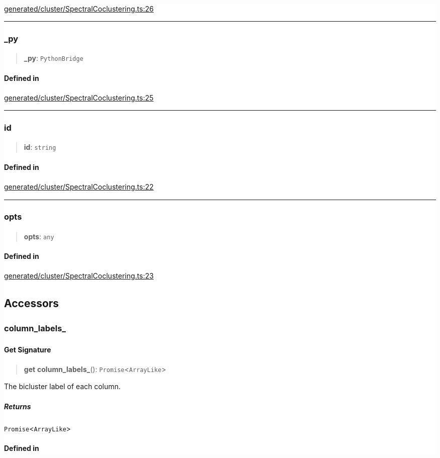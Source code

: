 [generated/cluster/SpectralCoclustering.ts:26](https://github.com/transitive-bullshit/scikit-learn-ts/blob/5e663e21c4853c8fe2b9bcb1cb98c79fc27bba08/packages/sklearn/src/generated/cluster/SpectralCoclustering.ts#L26)

***

### \_py

> **\_py**: `PythonBridge`

#### Defined in

[generated/cluster/SpectralCoclustering.ts:25](https://github.com/transitive-bullshit/scikit-learn-ts/blob/5e663e21c4853c8fe2b9bcb1cb98c79fc27bba08/packages/sklearn/src/generated/cluster/SpectralCoclustering.ts#L25)

***

### id

> **id**: `string`

#### Defined in

[generated/cluster/SpectralCoclustering.ts:22](https://github.com/transitive-bullshit/scikit-learn-ts/blob/5e663e21c4853c8fe2b9bcb1cb98c79fc27bba08/packages/sklearn/src/generated/cluster/SpectralCoclustering.ts#L22)

***

### opts

> **opts**: `any`

#### Defined in

[generated/cluster/SpectralCoclustering.ts:23](https://github.com/transitive-bullshit/scikit-learn-ts/blob/5e663e21c4853c8fe2b9bcb1cb98c79fc27bba08/packages/sklearn/src/generated/cluster/SpectralCoclustering.ts#L23)

## Accessors

### column\_labels\_

#### Get Signature

> **get** **column\_labels\_**(): `Promise`\<`ArrayLike`\>

The bicluster label of each column.

##### Returns

`Promise`\<`ArrayLike`\>

#### Defined in
